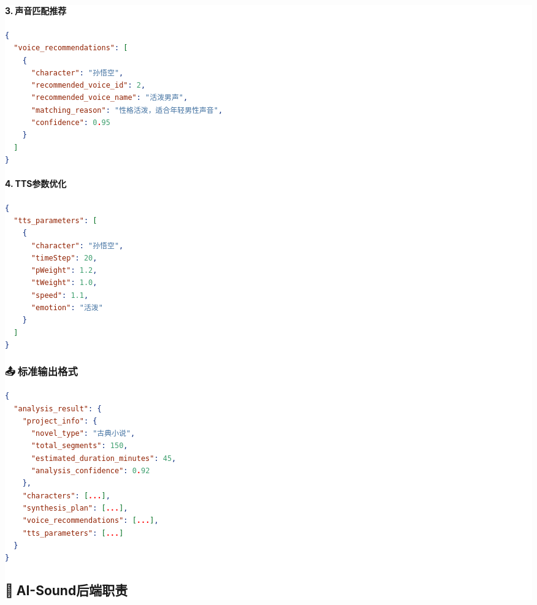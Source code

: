 #### 3. **声音匹配推荐**
```json
{
  "voice_recommendations": [
    {
      "character": "孙悟空",
      "recommended_voice_id": 2,
      "recommended_voice_name": "活泼男声",
      "matching_reason": "性格活泼，适合年轻男性声音",
      "confidence": 0.95
    }
  ]
}
```

#### 4. **TTS参数优化**
```json
{
  "tts_parameters": [
    {
      "character": "孙悟空",
      "timeStep": 20,
      "pWeight": 1.2,
      "tWeight": 1.0,
      "speed": 1.1,
      "emotion": "活泼"
    }
  ]
}
```

### 📤 标准输出格式
```json
{
  "analysis_result": {
    "project_info": {
      "novel_type": "古典小说",
      "total_segments": 150,
      "estimated_duration_minutes": 45,
      "analysis_confidence": 0.92
    },
    "characters": [...],
    "synthesis_plan": [...],
    "voice_recommendations": [...],
    "tts_parameters": [...]
  }
}
```

## 🔧 AI-Sound后端职责
